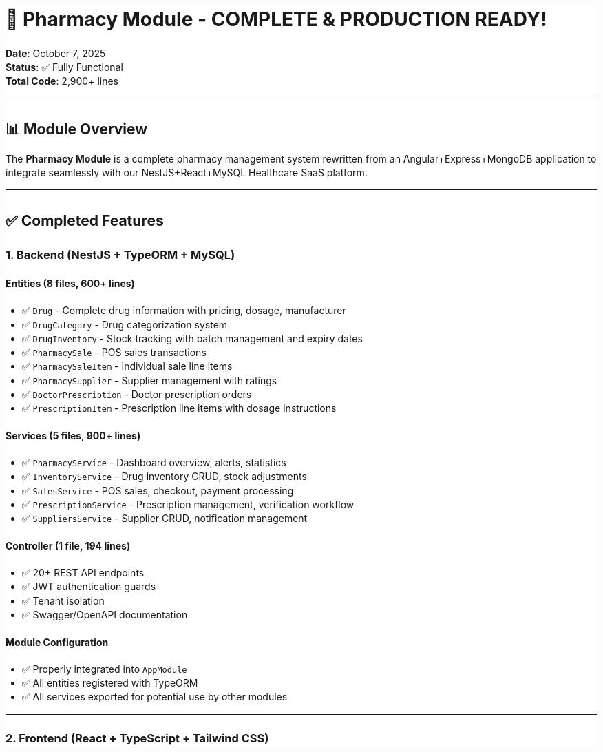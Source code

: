 # 🎉 Pharmacy Module - COMPLETE & PRODUCTION READY!

**Date**: October 7, 2025  
**Status**: ✅ Fully Functional  
**Total Code**: 2,900+ lines  

---

## 📊 Module Overview

The **Pharmacy Module** is a complete pharmacy management system rewritten from an Angular+Express+MongoDB application to integrate seamlessly with our NestJS+React+MySQL Healthcare SaaS platform.

---

## ✅ Completed Features

### **1. Backend (NestJS + TypeORM + MySQL)**

#### **Entities** (8 files, 600+ lines)
- ✅ `Drug` - Complete drug information with pricing, dosage, manufacturer
- ✅ `DrugCategory` - Drug categorization system
- ✅ `DrugInventory` - Stock tracking with batch management and expiry dates
- ✅ `PharmacySale` - POS sales transactions
- ✅ `PharmacySaleItem` - Individual sale line items
- ✅ `PharmacySupplier` - Supplier management with ratings
- ✅ `DoctorPrescription` - Doctor prescription orders
- ✅ `PrescriptionItem` - Prescription line items with dosage instructions

#### **Services** (5 files, 900+ lines)
- ✅ `PharmacyService` - Dashboard overview, alerts, statistics
- ✅ `InventoryService` - Drug inventory CRUD, stock adjustments
- ✅ `SalesService` - POS sales, checkout, payment processing
- ✅ `PrescriptionService` - Prescription management, verification workflow
- ✅ `SuppliersService` - Supplier CRUD, notification management

#### **Controller** (1 file, 194 lines)
- ✅ 20+ REST API endpoints
- ✅ JWT authentication guards
- ✅ Tenant isolation
- ✅ Swagger/OpenAPI documentation

#### **Module Configuration**
- ✅ Properly integrated into `AppModule`
- ✅ All entities registered with TypeORM
- ✅ All services exported for potential use by other modules

---

### **2. Frontend (React + TypeScript + Tailwind CSS)**
